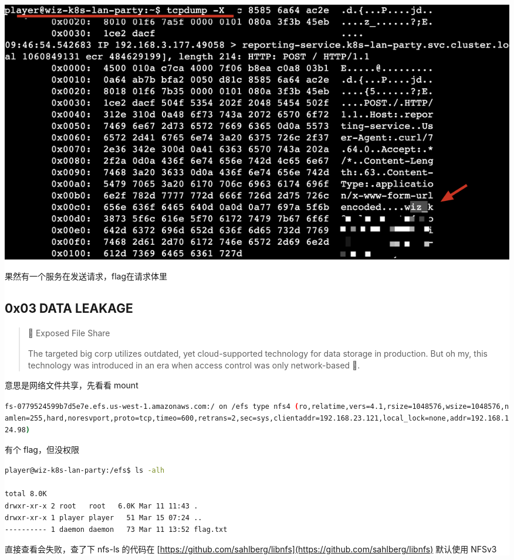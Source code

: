 ![Untitled](image/2024-03-22/Untitled%201.png)

果然有一个服务在发送请求，flag在请求体里

## 0x03 DATA LEAKAGE

> 📝 Exposed File Share
> 
> The targeted big corp utilizes outdated, yet cloud-supported technology for data storage in production. But oh my, this technology was introduced in an era when access control was only network-based 🤦‍️.

意思是网络文件共享，先看看 mount

```bash
fs-0779524599b7d5e7e.efs.us-west-1.amazonaws.com:/ on /efs type nfs4 (ro,relatime,vers=4.1,rsize=1048576,wsize=1048576,namlen=255,hard,noresvport,proto=tcp,timeo=600,retrans=2,sec=sys,clientaddr=192.168.23.121,local_lock=none,addr=192.168.124.98)
```

有个 flag，但没权限

```bash
player@wiz-k8s-lan-party:/efs$ ls -alh

total 8.0K
drwxr-xr-x 2 root   root   6.0K Mar 11 11:43 .
drwxr-xr-x 1 player player   51 Mar 15 07:24 ..
---------- 1 daemon daemon   73 Mar 11 13:52 flag.txt
```

直接查看会失败，查了下 nfs-ls 的代码在 [https://github.com/sahlberg/libnfs](https://github.com/sahlberg/libnfs) 默认使用 NFSv3
